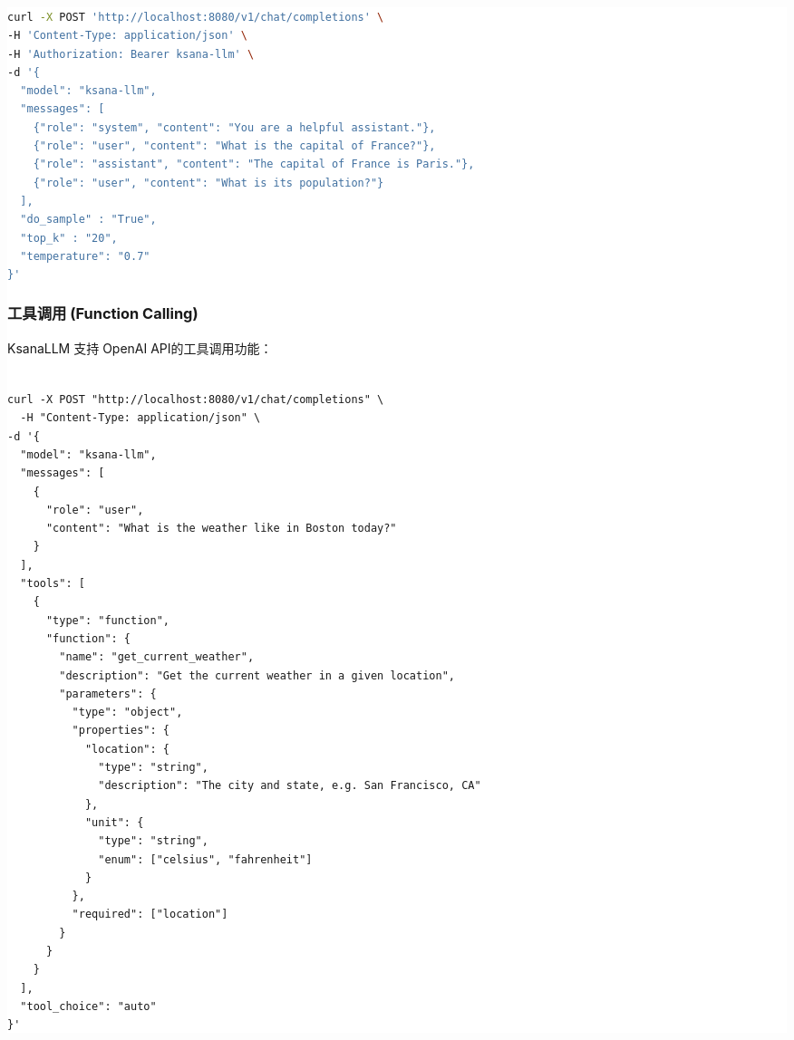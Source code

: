 ```bash
curl -X POST 'http://localhost:8080/v1/chat/completions' \
-H 'Content-Type: application/json' \
-H 'Authorization: Bearer ksana-llm' \
-d '{
  "model": "ksana-llm",
  "messages": [
    {"role": "system", "content": "You are a helpful assistant."},
    {"role": "user", "content": "What is the capital of France?"},
    {"role": "assistant", "content": "The capital of France is Paris."},
    {"role": "user", "content": "What is its population?"}
  ],
  "do_sample" : "True",
  "top_k" : "20",
  "temperature": "0.7"
}'

```


### 工具调用 (Function Calling)

KsanaLLM 支持 OpenAI API的工具调用功能：

```shell

curl -X POST "http://localhost:8080/v1/chat/completions" \
  -H "Content-Type: application/json" \
-d '{
  "model": "ksana-llm",
  "messages": [
    {
      "role": "user",
      "content": "What is the weather like in Boston today?"
    }
  ],
  "tools": [
    {
      "type": "function",
      "function": {
        "name": "get_current_weather",
        "description": "Get the current weather in a given location",
        "parameters": {
          "type": "object",
          "properties": {
            "location": {
              "type": "string",
              "description": "The city and state, e.g. San Francisco, CA"
            },
            "unit": {
              "type": "string",
              "enum": ["celsius", "fahrenheit"]
            }
          },
          "required": ["location"]
        }
      }
    }
  ],
  "tool_choice": "auto"
}'

```
